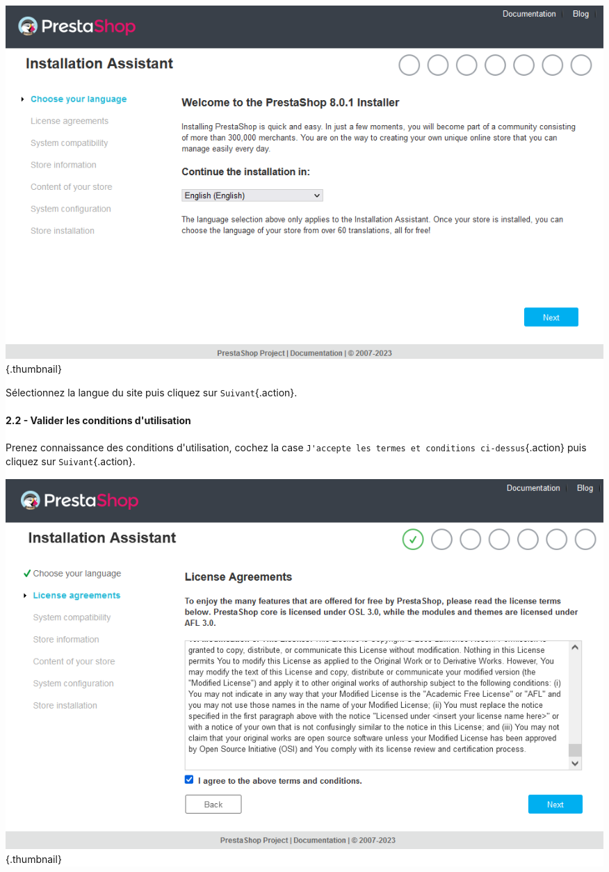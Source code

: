 ![PrestaShop installation step 2](images/Prestashop-install-select-language.png){.thumbnail}

Sélectionnez la langue du site puis cliquez sur `Suivant`{.action}.

#### 2.2 - Valider les conditions d'utilisation

Prenez connaissance des conditions d'utilisation, cochez la case `J'accepte les termes et conditions ci-dessus`{.action} puis cliquez sur `Suivant`{.action}.

![PrestaShop installation step 3](images/Prestashop-install-licence-agreement-3.png){.thumbnail}
